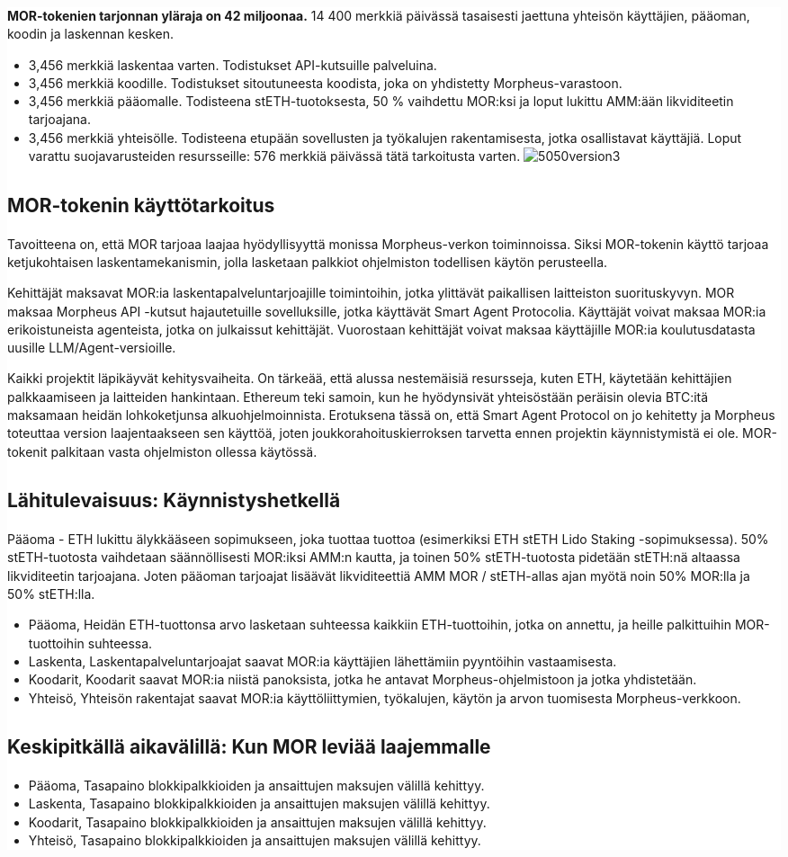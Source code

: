 **MOR-tokenien tarjonnan yläraja on 42 miljoonaa.** 
14 400 merkkiä päivässä tasaisesti jaettuna yhteisön käyttäjien, pääoman, koodin ja laskennan kesken.
- 3,456 merkkiä laskentaa varten. Todistukset API-kutsuille palveluina.
- 3,456 merkkiä koodille. Todistukset sitoutuneesta koodista, joka on yhdistetty Morpheus-varastoon.
- 3,456 merkkiä pääomalle. Todisteena stETH-tuotoksesta, 50 % vaihdettu MOR:ksi ja loput lukittu AMM:ään likviditeetin tarjoajana.
- 3,456 merkkiä yhteisölle. Todisteena etupään sovellusten ja työkalujen rakentamisesta, jotka osallistavat käyttäjiä.
Loput varattu suojavarusteiden resursseille: 576 merkkiä päivässä tätä tarkoitusta varten.
![5050version3](https://github.com/MorpheusAIs/Morpheus/assets/1563345/c9fe763f-d4e4-4069-b9c9-75e0a777c3ad)

## MOR-tokenin käyttötarkoitus
Tavoitteena on, että MOR tarjoaa laajaa hyödyllisyyttä monissa Morpheus-verkon toiminnoissa. Siksi MOR-tokenin käyttö tarjoaa ketjukohtaisen laskentamekanismin, jolla lasketaan palkkiot ohjelmiston todellisen käytön perusteella.

Kehittäjät maksavat MOR:ia laskentapalveluntarjoajille toimintoihin, jotka ylittävät paikallisen laitteiston suorituskyvyn. MOR maksaa Morpheus API -kutsut hajautetuille sovelluksille, jotka käyttävät Smart Agent Protocolia. Käyttäjät voivat maksaa MOR:ia erikoistuneista agenteista, jotka on julkaissut kehittäjät. Vuorostaan kehittäjät voivat maksaa käyttäjille MOR:ia koulutusdatasta uusille LLM/Agent-versioille.

Kaikki projektit läpikäyvät kehitysvaiheita. On tärkeää, että alussa nestemäisiä resursseja, kuten ETH, käytetään kehittäjien palkkaamiseen ja laitteiden hankintaan. Ethereum teki samoin, kun he hyödynsivät yhteisöstään peräisin olevia BTC:itä maksamaan heidän lohkoketjunsa alkuohjelmoinnista. Erotuksena tässä on, että Smart Agent Protocol on jo kehitetty ja Morpheus toteuttaa version laajentaakseen sen käyttöä, joten joukkorahoituskierroksen tarvetta ennen projektin käynnistymistä ei ole. MOR-tokenit palkitaan vasta ohjelmiston ollessa käytössä.

## Lähitulevaisuus: Käynnistyshetkellä
Pääoma - ETH lukittu älykkääseen sopimukseen, joka tuottaa tuottoa (esimerkiksi ETH stETH Lido Staking -sopimuksessa). 50% stETH-tuotosta vaihdetaan säännöllisesti MOR:iksi AMM:n kautta, ja toinen 50% stETH-tuotosta pidetään stETH:nä altaassa likviditeetin tarjoajana. Joten pääoman tarjoajat lisäävät likviditeettiä AMM MOR / stETH-allas ajan myötä noin 50% MOR:lla ja 50% stETH:lla.

- Pääoma, Heidän ETH-tuottonsa arvo lasketaan suhteessa kaikkiin ETH-tuottoihin, jotka on annettu, ja heille palkittuihin MOR-tuottoihin suhteessa.
- Laskenta, Laskentapalveluntarjoajat saavat MOR:ia käyttäjien lähettämiin pyyntöihin vastaamisesta.
- Koodarit, Koodarit saavat MOR:ia niistä panoksista, jotka he antavat Morpheus-ohjelmistoon ja jotka yhdistetään.
- Yhteisö, Yhteisön rakentajat saavat MOR:ia käyttöliittymien, työkalujen, käytön ja arvon tuomisesta Morpheus-verkkoon.

## Keskipitkällä aikavälillä: Kun MOR leviää laajemmalle
- Pääoma, Tasapaino blokkipalkkioiden ja ansaittujen maksujen välillä kehittyy.
- Laskenta, Tasapaino blokkipalkkioiden ja ansaittujen maksujen välillä kehittyy.
- Koodarit, Tasapaino blokkipalkkioiden ja ansaittujen maksujen välillä kehittyy.
- Yhteisö, Tasapaino blokkipalkkioiden ja ansaittujen maksujen välillä kehittyy.
